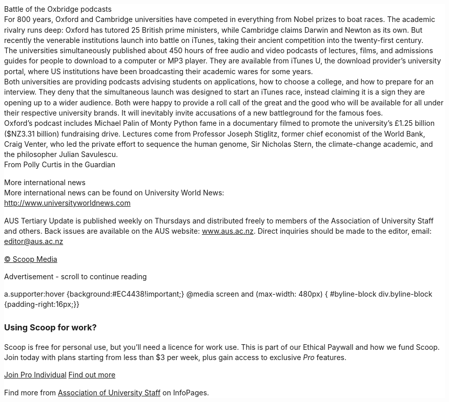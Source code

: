 Battle of the Oxbridge podcasts  
For 800 years, Oxford and Cambridge universities have competed in everything from Nobel prizes to boat races. The academic rivalry runs deep: Oxford has tutored 25 British prime ministers, while Cambridge claims Darwin and Newton as its own. But recently the venerable institutions launch into battle on iTunes, taking their ancient competition into the twenty-first century.  
The universities simultaneously published about 450 hours of free audio and video podcasts of lectures, films, and admissions guides for people to download to a computer or MP3 player. They are available from iTunes U, the download provider’s university portal, where US institutions have been broadcasting their academic wares for some years.  
Both universities are providing podcasts advising students on applications, how to choose a college, and how to prepare for an interview. They deny that the simultaneous launch was designed to start an iTunes race, instead claiming it is a sign they are opening up to a wider audience. Both were happy to provide a roll call of the great and the good who will be available for all under their respective university brands. It will inevitably invite accusations of a new battleground for the famous foes.  
Oxford’s podcast includes Michael Palin of Monty Python fame in a documentary filmed to promote the university’s £1.25 billion ($NZ3.31 billion) fundraising drive. Lectures come from Professor Joseph Stiglitz, former chief economist of the World Bank, Craig Venter, who led the private effort to sequence the human genome, Sir Nicholas Stern, the climate-change academic, and the philosopher Julian Savulescu.  
From Polly Curtis in the Guardian

More international news  
More international news can be found on University World News:  
http://www.universityworldnews.com

AUS Tertiary Update is published weekly on Thursdays and distributed freely to members of the Association of University Staff and others. Back issues are available on the AUS website: www.aus.ac.nz. Direct inquiries should be made to the editor, email: editor@aus.ac.nz  

[© Scoop Media](http://www.scoop.co.nz/about/terms.html)  

Advertisement - scroll to continue reading



a.supporter:hover {background:#EC4438!important;} @media screen and (max-width: 480px) { #byline-block div.byline-block {padding-right:16px;}}

### Using Scoop for work?

Scoop is free for personal use, but you’ll need a licence for work use. This is part of our Ethical Paywall and how we fund Scoop. Join today with plans starting from less than $3 per week, plus gain access to exclusive _Pro_ features.  
  
[Join Pro Individual](https://pro.scoop.co.nz/Individual/?from=ProIn24) [Find out more](https://pro.scoop.co.nz/using-scoop-for-work/?from=ProIn24)

Find more from [Association of University Staff](https://info.scoop.co.nz/Association_of_University_Staff) on InfoPages.